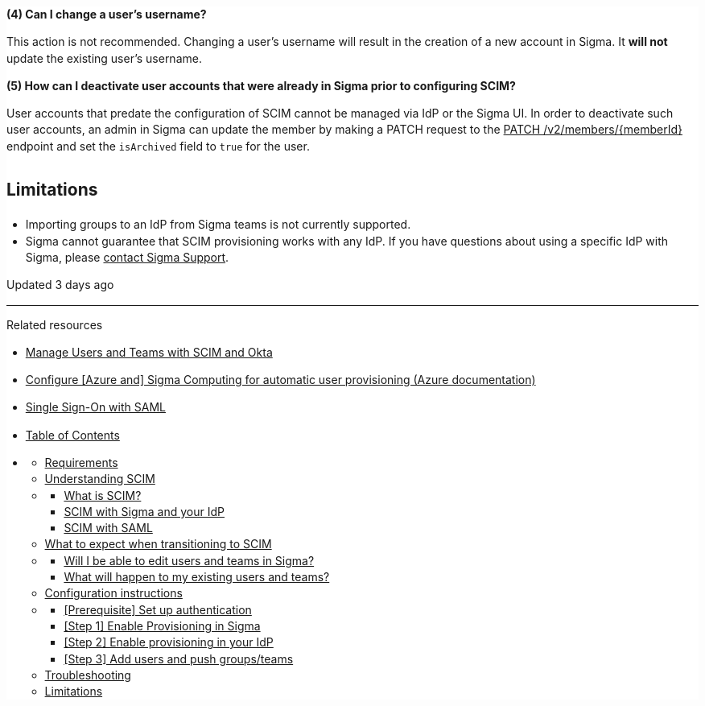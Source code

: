 **(4) Can I change a user’s username?**

This action is not recommended. Changing a user’s username will result in the creation of a new account in Sigma. It **will not** update the existing user’s username.

**(5) How can I deactivate user accounts that were already in Sigma prior to configuring SCIM?**

User accounts that predate the configuration of SCIM cannot be managed via IdP or the Sigma UI. In order to deactivate such user accounts, an admin in Sigma can update the member by making a PATCH request to the [PATCH /v2/members/{memberId}](/reference/updatemember) endpoint and set the `isArchived` field to `true` for the user.

## Limitations

* Importing groups to an IdP from Sigma teams is not currently supported.
* Sigma cannot guarantee that SCIM provisioning works with any IdP. If you have questions about using a specific IdP with Sigma, please [contact Sigma Support](/docs/submit-a-support-request).

Updated 3 days ago

---

Related resources

* [Manage Users and Teams with SCIM and Okta](/docs/manage-users-and-teams-with-scim-and-okta)
* [Configure [Azure and] Sigma Computing for automatic user provisioning (Azure documentation)](https://docs.microsoft.com/en-us/azure/active-directory/saas-apps/sigma-computing-provisioning-tutorial)
* [Single Sign-On with SAML](/docs/single-sign-on-with-saml)

* [Table of Contents](#)
* + [Requirements](#requirements)
  + [Understanding SCIM](#understanding-scim)
  + - [What is SCIM?](#what-is-scim)
    - [SCIM with Sigma and your IdP](#scim-with-sigma-and-your-idp)
    - [SCIM with SAML](#scim-with-saml)
  + [What to expect when transitioning to SCIM](#what-to-expect-when-transitioning-to-scim)
  + - [Will I be able to edit users and teams in Sigma?](#will-i-be-able-to-edit-users-and-teams-in-sigma)
    - [What will happen to my existing users and teams?](#what-will-happen-to-my-existing-users-and-teams)
  + [Configuration instructions](#configuration-instructions)
  + - [[Prerequisite] Set up authentication](#prerequisite-set-up-authentication)
    - [[Step 1] Enable Provisioning in Sigma](#step-1-enable-provisioning-in-sigma)
    - [[Step 2] Enable provisioning in your IdP](#step-2-enable-provisioning-in-your-idp)
    - [[Step 3] Add users and push groups/teams](#step-3-add-users-and-push-groupsteams)
  + [Troubleshooting](#troubleshooting)
  + [Limitations](#limitations)